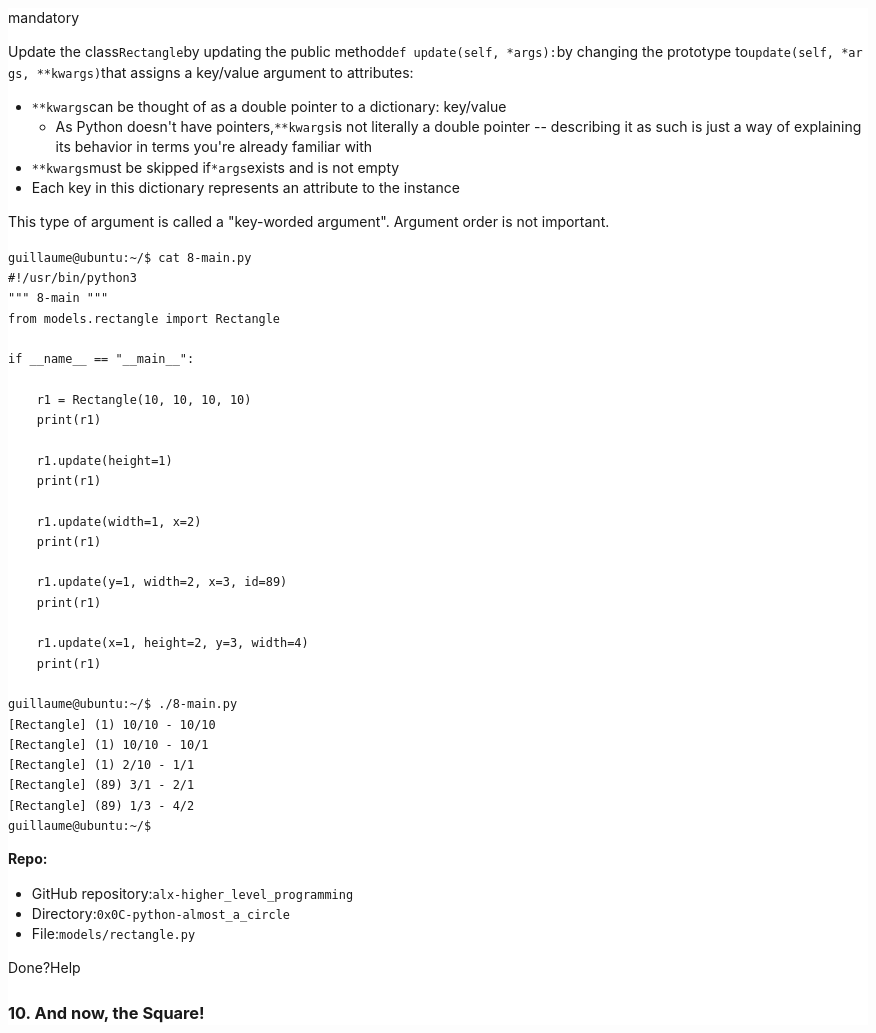 mandatory

Update the class`Rectangle`by updating the public method`def update(self, *args):`by changing the prototype to`update(self, *args, **kwargs)`that assigns a key/value argument to attributes:

-   `**kwargs`can be thought of as a double pointer to a dictionary: key/value
    -   As Python doesn't have pointers,`**kwargs`is not literally a double pointer -- describing it as such is just a way of explaining its behavior in terms you're already familiar with
-   `**kwargs`must be skipped if`*args`exists and is not empty
-   Each key in this dictionary represents an attribute to the instance

This type of argument is called a "key-worded argument". Argument order is not important.

```
guillaume@ubuntu:~/$ cat 8-main.py
#!/usr/bin/python3
""" 8-main """
from models.rectangle import Rectangle

if __name__ == "__main__":

    r1 = Rectangle(10, 10, 10, 10)
    print(r1)

    r1.update(height=1)
    print(r1)

    r1.update(width=1, x=2)
    print(r1)

    r1.update(y=1, width=2, x=3, id=89)
    print(r1)

    r1.update(x=1, height=2, y=3, width=4)
    print(r1)

guillaume@ubuntu:~/$ ./8-main.py
[Rectangle] (1) 10/10 - 10/10
[Rectangle] (1) 10/10 - 10/1
[Rectangle] (1) 2/10 - 1/1
[Rectangle] (89) 3/1 - 2/1
[Rectangle] (89) 1/3 - 4/2
guillaume@ubuntu:~/$

```

**Repo:**

-   GitHub repository:`alx-higher_level_programming`
-   Directory:`0x0C-python-almost_a_circle`
-   File:`models/rectangle.py`

Done?Help

### 10\. And now, the Square!
